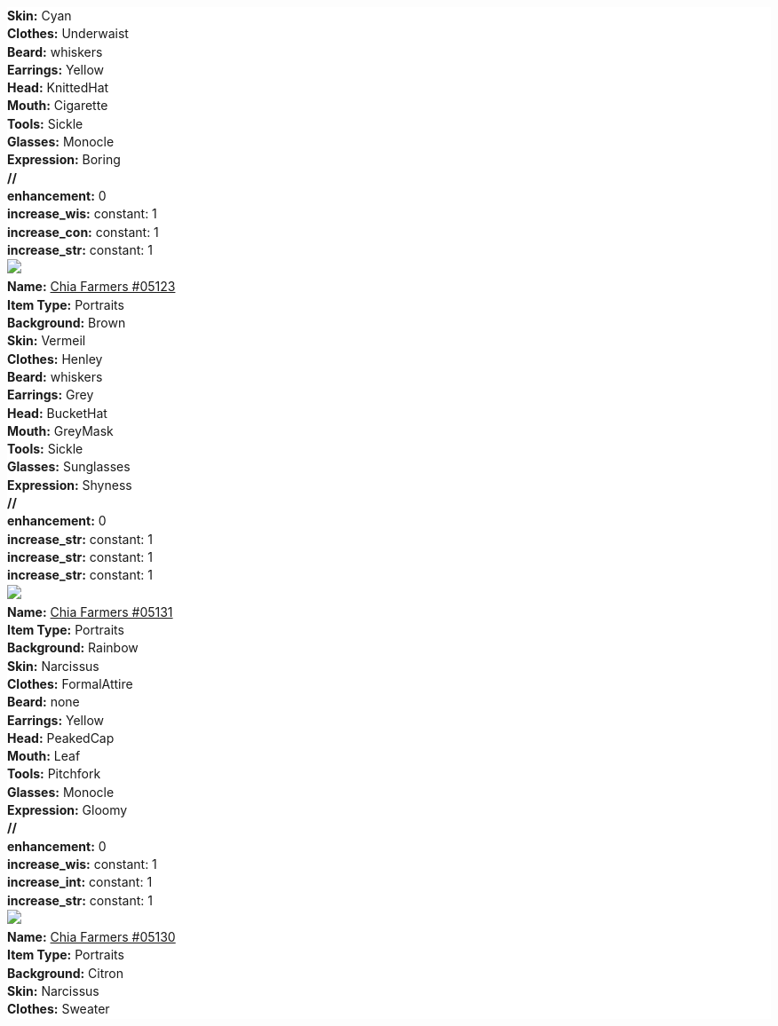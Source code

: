 <div><strong>Skin:</strong> Cyan</div>
<div><strong>Clothes:</strong> Underwaist</div>
<div><strong>Beard:</strong> whiskers</div>
<div><strong>Earrings:</strong> Yellow</div>
<div><strong>Head:</strong> KnittedHat</div>
<div><strong>Mouth:</strong> Cigarette</div>
<div><strong>Tools:</strong> Sickle</div>
<div><strong>Glasses:</strong> Monocle</div>
<div><strong>Expression:</strong> Boring</div>
<div><strong>//</strong></div><div><strong>enhancement:</strong> 0</div>
<div><strong>increase_wis:</strong> constant: 1</div>
<div><strong>increase_con:</strong> constant: 1</div>
<div><strong>increase_str:</strong> constant: 1</div>
</div>
<div class="item_thumbnail">
<a href="https://mintgarden.io/nfts/nft1gzg3tlgzlk2gp3k4z7f76yy6uqan58zdq5d9trjsz6axt03ggljs9x7kpq"><img loading="lazy" src="https://assets.mainnet.mintgarden.io/thumbnails/d454e6a026f29ea806a813d5ef3f2811ef21dc4fb7d5e53bd670bf6007d551f6.webp"></a>
<div><strong>Name:</strong> <a href="https://mintgarden.io/nfts/nft1gzg3tlgzlk2gp3k4z7f76yy6uqan58zdq5d9trjsz6axt03ggljs9x7kpq">Chia Farmers #05123</a></div>
<div><strong>Item Type:</strong> Portraits</div>
<div><strong>Background:</strong> Brown</div>
<div><strong>Skin:</strong> Vermeil</div>
<div><strong>Clothes:</strong> Henley</div>
<div><strong>Beard:</strong> whiskers</div>
<div><strong>Earrings:</strong> Grey</div>
<div><strong>Head:</strong> BucketHat</div>
<div><strong>Mouth:</strong> GreyMask</div>
<div><strong>Tools:</strong> Sickle</div>
<div><strong>Glasses:</strong> Sunglasses</div>
<div><strong>Expression:</strong> Shyness</div>
<div><strong>//</strong></div><div><strong>enhancement:</strong> 0</div>
<div><strong>increase_str:</strong> constant: 1</div>
<div><strong>increase_str:</strong> constant: 1</div>
<div><strong>increase_str:</strong> constant: 1</div>
</div>
<div class="item_thumbnail">
<a href="https://mintgarden.io/nfts/nft194e7rxrpnju3pytlaewh3qgvu8kzcs3frexz5nfalacd569gfzysyp66rk"><img loading="lazy" src="https://assets.mainnet.mintgarden.io/thumbnails/41c8cd20a73cf79d893c6021b389e6ed53c6d98e666955aab9d7b5a564a9f62f.webp"></a>
<div><strong>Name:</strong> <a href="https://mintgarden.io/nfts/nft194e7rxrpnju3pytlaewh3qgvu8kzcs3frexz5nfalacd569gfzysyp66rk">Chia Farmers #05131</a></div>
<div><strong>Item Type:</strong> Portraits</div>
<div><strong>Background:</strong> Rainbow</div>
<div><strong>Skin:</strong> Narcissus</div>
<div><strong>Clothes:</strong> FormalAttire</div>
<div><strong>Beard:</strong> none</div>
<div><strong>Earrings:</strong> Yellow</div>
<div><strong>Head:</strong> PeakedCap</div>
<div><strong>Mouth:</strong> Leaf</div>
<div><strong>Tools:</strong> Pitchfork</div>
<div><strong>Glasses:</strong> Monocle</div>
<div><strong>Expression:</strong> Gloomy</div>
<div><strong>//</strong></div><div><strong>enhancement:</strong> 0</div>
<div><strong>increase_wis:</strong> constant: 1</div>
<div><strong>increase_int:</strong> constant: 1</div>
<div><strong>increase_str:</strong> constant: 1</div>
</div>
<div class="item_thumbnail">
<a href="https://mintgarden.io/nfts/nft1k785hx7jn62gxrgfdemjztpdrkqxdeuasy9kyszmc68lh5spnw2s6kcjyr"><img loading="lazy" src="https://assets.mainnet.mintgarden.io/thumbnails/c7e3fcd37383fde62fe432e1f13548207c3c1445bf97de605d811a2b7b966ede.webp"></a>
<div><strong>Name:</strong> <a href="https://mintgarden.io/nfts/nft1k785hx7jn62gxrgfdemjztpdrkqxdeuasy9kyszmc68lh5spnw2s6kcjyr">Chia Farmers #05130</a></div>
<div><strong>Item Type:</strong> Portraits</div>
<div><strong>Background:</strong> Citron</div>
<div><strong>Skin:</strong> Narcissus</div>
<div><strong>Clothes:</strong> Sweater</div>